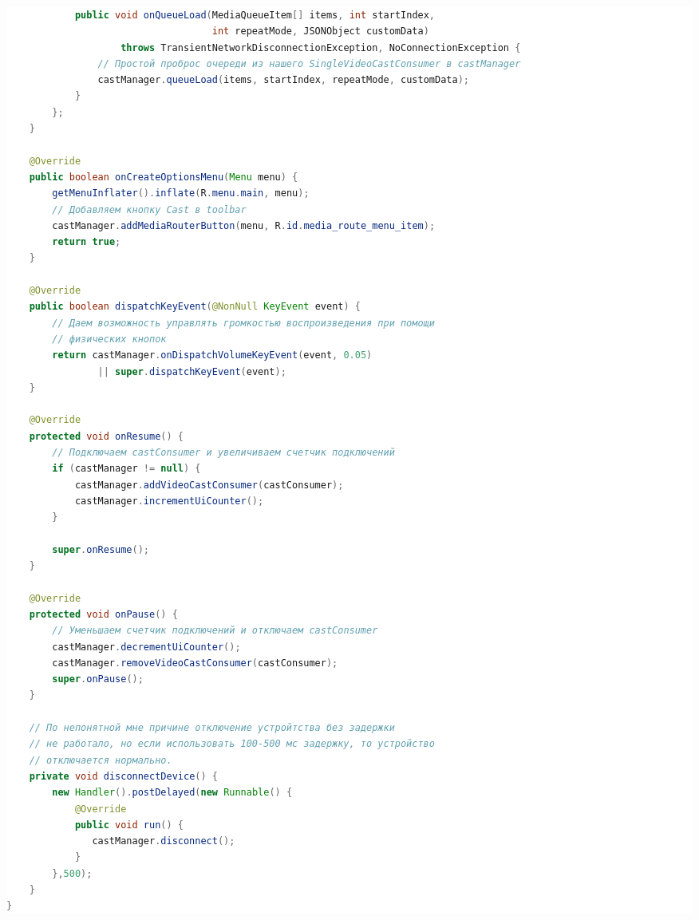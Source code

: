 ```java
            public void onQueueLoad(MediaQueueItem[] items, int startIndex,
                                    int repeatMode, JSONObject customData)
                    throws TransientNetworkDisconnectionException, NoConnectionException {
                // Простой проброс очереди из нашего SingleVideoCastConsumer в castManager
                castManager.queueLoad(items, startIndex, repeatMode, customData);
            }
        };
    }

    @Override
    public boolean onCreateOptionsMenu(Menu menu) {
        getMenuInflater().inflate(R.menu.main, menu);
        // Добавляем кнопку Cast в toolbar
        castManager.addMediaRouterButton(menu, R.id.media_route_menu_item);
        return true;
    }

    @Override
    public boolean dispatchKeyEvent(@NonNull KeyEvent event) {
        // Даем возможность управлять громкостью воспроизведения при помощи
        // физических кнопок
        return castManager.onDispatchVolumeKeyEvent(event, 0.05)
                || super.dispatchKeyEvent(event);
    }

    @Override
    protected void onResume() {
        // Подключаем castConsumer и увеличиваем счетчик подключений
        if (castManager != null) {
            castManager.addVideoCastConsumer(castConsumer);
            castManager.incrementUiCounter();
        }

        super.onResume();
    }

    @Override
    protected void onPause() {
        // Уменьшаем счетчик подключений и отключаем castConsumer
        castManager.decrementUiCounter();
        castManager.removeVideoCastConsumer(castConsumer);
        super.onPause();
    }

    // По непонятной мне причине отключение устройтства без задержки
    // не работало, но если использовать 100-500 мс задержку, то устройство
    // отключается нормально.
    private void disconnectDevice() {
        new Handler().postDelayed(new Runnable() {
            @Override
            public void run() {
               castManager.disconnect();
            }
        },500);
    }
}
```
